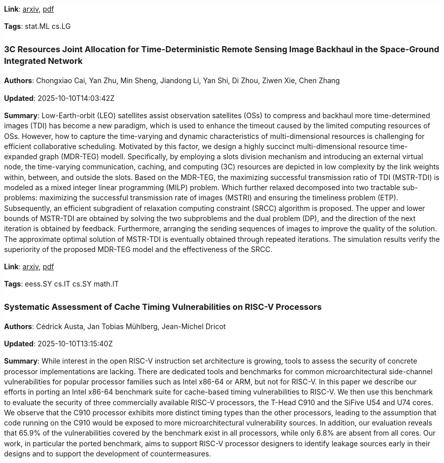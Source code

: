 **Link**: [arxiv](http://arxiv.org/abs/2510.09477v1),  [pdf](http://arxiv.org/pdf/2510.09477v1)

**Tags**: stat.ML cs.LG 



### 3C Resources Joint Allocation for Time-Deterministic Remote Sensing   Image Backhaul in the Space-Ground Integrated Network
**Authors**: Chongxiao Cai, Yan Zhu, Min Sheng, Jiandong Li, Yan Shi, Di Zhou, Ziwen Xie, Chen Zhang

**Updated**: 2025-10-10T14:03:42Z

**Summary**: Low-Earth-orbit (LEO) satellites assist observation satellites (OSs) to compress and backhaul more time-determined images (TDI) has become a new paradigm, which is used to enhance the timeout caused by the limited computing resources of OSs. However, how to capture the time-varying and dynamic characteristics of multi-dimensional resources is challenging for efficient collaborative scheduling. Motivated by this factor, we design a highly succinct multi-dimensional resource time-expanded graph (MDR-TEG) modell. Specifically, by employing a slots division mechanism and introducing an external virtual node, the time-varying communication, caching, and computing (3C) resources are depicted in low complexity by the link weights within, between, and outside the slots. Based on the MDR-TEG, the maximizing successful transmission ratio of TDI (MSTR-TDI) is modeled as a mixed integer linear programming (MILP) problem. Which further relaxed decomposed into two tractable sub-problems: maximizing the successful transmission rate of images (MSTRI) and ensuring the timeliness problem (ETP). Subsequently, an efficient subgradient of relaxation computing constraint (SRCC) algorithm is proposed. The upper and lower bounds of MSTR-TDI are obtained by solving the two subproblems and the dual problem (DP), and the direction of the next iteration is obtained by feedback. Furthermore, arranging the sending sequences of images to improve the quality of the solution. The approximate optimal solution of MSTR-TDI is eventually obtained through repeated iterations. The simulation results verify the superiority of the proposed MDR-TEG model and the effectiveness of the SRCC.

**Link**: [arxiv](http://arxiv.org/abs/2510.09409v1),  [pdf](http://arxiv.org/pdf/2510.09409v1)

**Tags**: eess.SY cs.IT cs.SY math.IT 



### Systematic Assessment of Cache Timing Vulnerabilities on RISC-V   Processors
**Authors**: Cédrick Austa, Jan Tobias Mühlberg, Jean-Michel Dricot

**Updated**: 2025-10-10T13:15:40Z

**Summary**: While interest in the open RISC-V instruction set architecture is growing, tools to assess the security of concrete processor implementations are lacking. There are dedicated tools and benchmarks for common microarchitectural side-channel vulnerabilities for popular processor families such as Intel x86-64 or ARM, but not for RISC-V. In this paper we describe our efforts in porting an Intel x86-64 benchmark suite for cache-based timing vulnerabilities to RISC-V. We then use this benchmark to evaluate the security of three commercially available RISC-V processors, the T-Head C910 and the SiFive U54 and U74 cores. We observe that the C910 processor exhibits more distinct timing types than the other processors, leading to the assumption that code running on the C910 would be exposed to more microarchitectural vulnerability sources. In addition, our evaluation reveals that $65.9\%$ of the vulnerabilities covered by the benchmark exist in all processors, while only $6.8\%$ are absent from all cores. Our work, in particular the ported benchmark, aims to support RISC-V processor designers to identify leakage sources early in their designs and to support the development of countermeasures.
